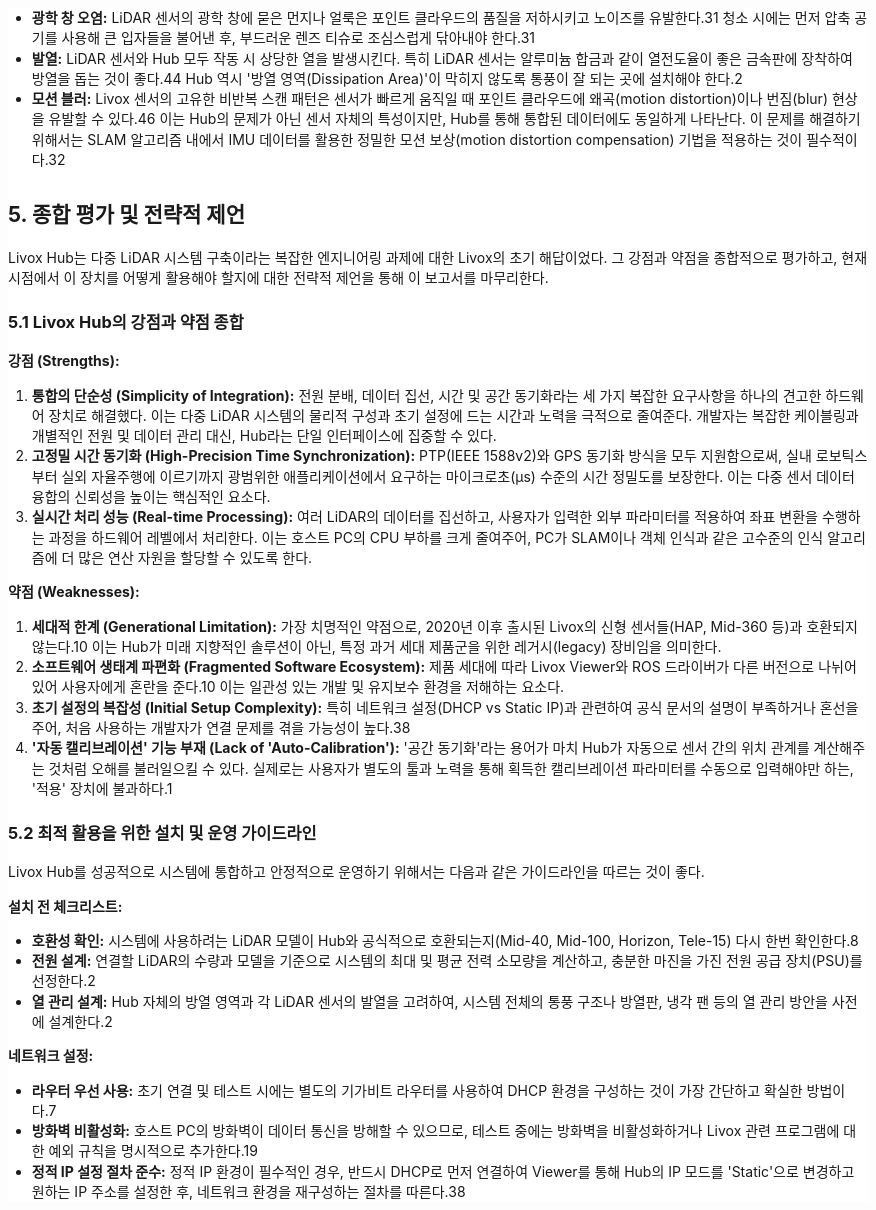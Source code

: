 - **광학 창 오염:** LiDAR 센서의 광학 창에 묻은 먼지나 얼룩은 포인트 클라우드의 품질을 저하시키고 노이즈를 유발한다.31 청소 시에는 먼저 압축 공기를 사용해 큰 입자들을 불어낸 후, 부드러운 렌즈 티슈로 조심스럽게 닦아내야 한다.31
- **발열:** LiDAR 센서와 Hub 모두 작동 시 상당한 열을 발생시킨다. 특히 LiDAR 센서는 알루미늄 합금과 같이 열전도율이 좋은 금속판에 장착하여 방열을 돕는 것이 좋다.44 Hub 역시 '방열 영역(Dissipation Area)'이 막히지 않도록 통풍이 잘 되는 곳에 설치해야 한다.2
- **모션 블러:** Livox 센서의 고유한 비반복 스캔 패턴은 센서가 빠르게 움직일 때 포인트 클라우드에 왜곡(motion distortion)이나 번짐(blur) 현상을 유발할 수 있다.46 이는 Hub의 문제가 아닌 센서 자체의 특성이지만, Hub를 통해 통합된 데이터에도 동일하게 나타난다. 이 문제를 해결하기 위해서는 SLAM 알고리즘 내에서 IMU 데이터를 활용한 정밀한 모션 보상(motion distortion compensation) 기법을 적용하는 것이 필수적이다.32

## 5.  종합 평가 및 전략적 제언

Livox Hub는 다중 LiDAR 시스템 구축이라는 복잡한 엔지니어링 과제에 대한 Livox의 초기 해답이었다. 그 강점과 약점을 종합적으로 평가하고, 현재 시점에서 이 장치를 어떻게 활용해야 할지에 대한 전략적 제언을 통해 이 보고서를 마무리한다.

### 5.1  Livox Hub의 강점과 약점 종합

**강점 (Strengths):**

1. **통합의 단순성 (Simplicity of Integration):** 전원 분배, 데이터 집선, 시간 및 공간 동기화라는 세 가지 복잡한 요구사항을 하나의 견고한 하드웨어 장치로 해결했다. 이는 다중 LiDAR 시스템의 물리적 구성과 초기 설정에 드는 시간과 노력을 극적으로 줄여준다. 개발자는 복잡한 케이블링과 개별적인 전원 및 데이터 관리 대신, Hub라는 단일 인터페이스에 집중할 수 있다.
2. **고정밀 시간 동기화 (High-Precision Time Synchronization):** PTP(IEEE 1588v2)와 GPS 동기화 방식을 모두 지원함으로써, 실내 로보틱스부터 실외 자율주행에 이르기까지 광범위한 애플리케이션에서 요구하는 마이크로초(μs) 수준의 시간 정밀도를 보장한다. 이는 다중 센서 데이터 융합의 신뢰성을 높이는 핵심적인 요소다.
3. **실시간 처리 성능 (Real-time Processing):** 여러 LiDAR의 데이터를 집선하고, 사용자가 입력한 외부 파라미터를 적용하여 좌표 변환을 수행하는 과정을 하드웨어 레벨에서 처리한다. 이는 호스트 PC의 CPU 부하를 크게 줄여주어, PC가 SLAM이나 객체 인식과 같은 고수준의 인식 알고리즘에 더 많은 연산 자원을 할당할 수 있도록 한다.

**약점 (Weaknesses):**

1. **세대적 한계 (Generational Limitation):** 가장 치명적인 약점으로, 2020년 이후 출시된 Livox의 신형 센서들(HAP, Mid-360 등)과 호환되지 않는다.10 이는 Hub가 미래 지향적인 솔루션이 아닌, 특정 과거 세대 제품군을 위한 레거시(legacy) 장비임을 의미한다.
2. **소프트웨어 생태계 파편화 (Fragmented Software Ecosystem):** 제품 세대에 따라 Livox Viewer와 ROS 드라이버가 다른 버전으로 나뉘어 있어 사용자에게 혼란을 준다.10 이는 일관성 있는 개발 및 유지보수 환경을 저해하는 요소다.
3. **초기 설정의 복잡성 (Initial Setup Complexity):** 특히 네트워크 설정(DHCP vs Static IP)과 관련하여 공식 문서의 설명이 부족하거나 혼선을 주어, 처음 사용하는 개발자가 연결 문제를 겪을 가능성이 높다.38
4. **'자동 캘리브레이션' 기능 부재 (Lack of 'Auto-Calibration'):** '공간 동기화'라는 용어가 마치 Hub가 자동으로 센서 간의 위치 관계를 계산해주는 것처럼 오해를 불러일으킬 수 있다. 실제로는 사용자가 별도의 툴과 노력을 통해 획득한 캘리브레이션 파라미터를 수동으로 입력해야만 하는, '적용' 장치에 불과하다.1

### 5.2  최적 활용을 위한 설치 및 운영 가이드라인

Livox Hub를 성공적으로 시스템에 통합하고 안정적으로 운영하기 위해서는 다음과 같은 가이드라인을 따르는 것이 좋다.

**설치 전 체크리스트:**

- **호환성 확인:** 시스템에 사용하려는 LiDAR 모델이 Hub와 공식적으로 호환되는지(Mid-40, Mid-100, Horizon, Tele-15) 다시 한번 확인한다.8
- **전원 설계:** 연결할 LiDAR의 수량과 모델을 기준으로 시스템의 최대 및 평균 전력 소모량을 계산하고, 충분한 마진을 가진 전원 공급 장치(PSU)를 선정한다.2
- **열 관리 설계:** Hub 자체의 방열 영역과 각 LiDAR 센서의 발열을 고려하여, 시스템 전체의 통풍 구조나 방열판, 냉각 팬 등의 열 관리 방안을 사전에 설계한다.2

**네트워크 설정:**

- **라우터 우선 사용:** 초기 연결 및 테스트 시에는 별도의 기가비트 라우터를 사용하여 DHCP 환경을 구성하는 것이 가장 간단하고 확실한 방법이다.7
- **방화벽 비활성화:** 호스트 PC의 방화벽이 데이터 통신을 방해할 수 있으므로, 테스트 중에는 방화벽을 비활성화하거나 Livox 관련 프로그램에 대한 예외 규칙을 명시적으로 추가한다.19
- **정적 IP 설정 절차 준수:** 정적 IP 환경이 필수적인 경우, 반드시 DHCP로 먼저 연결하여 Viewer를 통해 Hub의 IP 모드를 'Static'으로 변경하고 원하는 IP 주소를 설정한 후, 네트워크 환경을 재구성하는 절차를 따른다.38
